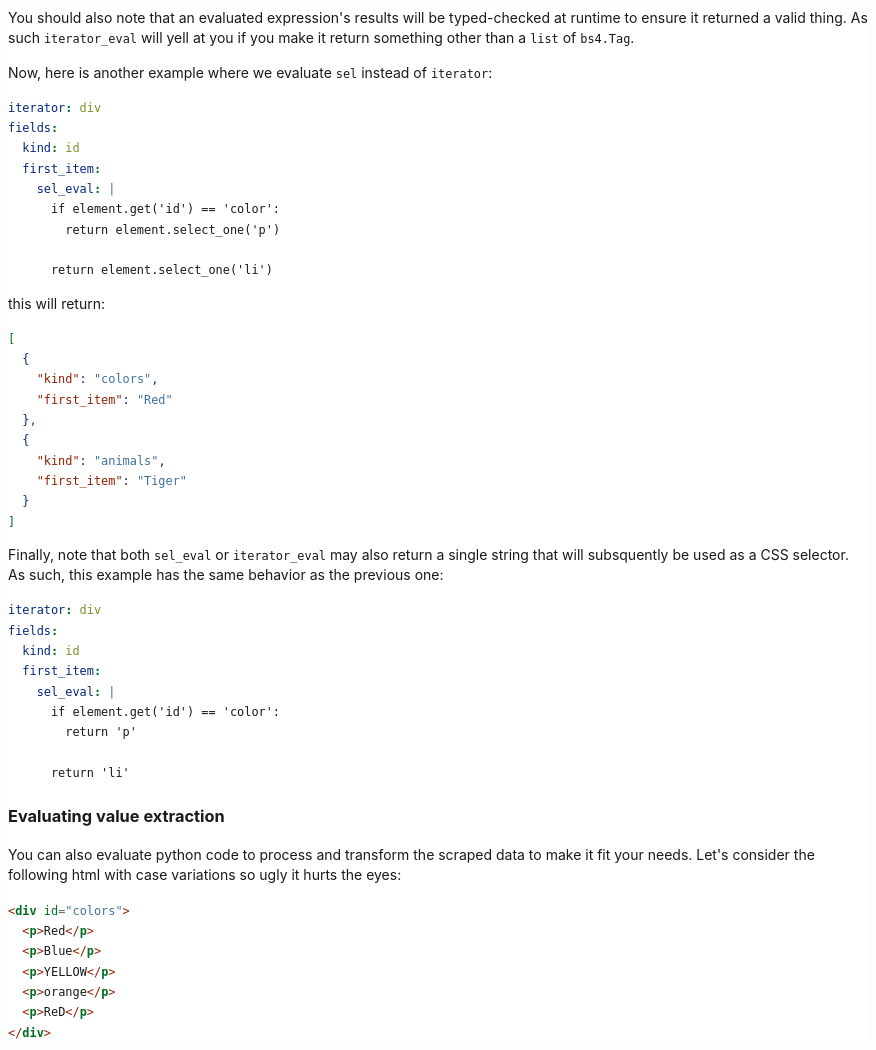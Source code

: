You should also note that an evaluated expression's results will be typed-checked at runtime to ensure it returned a valid thing. As such `iterator_eval` will yell at you if you make it return something other than a `list` of `bs4.Tag`.

Now, here is another example where we evaluate `sel` instead of `iterator`:

```yml
iterator: div
fields:
  kind: id
  first_item:
    sel_eval: |
      if element.get('id') == 'color':
        return element.select_one('p')

      return element.select_one('li')
```

this will return:

```json
[
  {
    "kind": "colors",
    "first_item": "Red"
  },
  {
    "kind": "animals",
    "first_item": "Tiger"
  }
]
```

Finally, note that both `sel_eval` or `iterator_eval` may also return a single string that will subsquently be used as a CSS selector. As such, this example has the same behavior as the previous one:

```yml
iterator: div
fields:
  kind: id
  first_item:
    sel_eval: |
      if element.get('id') == 'color':
        return 'p'

      return 'li'
```

### Evaluating value extraction

You can also evaluate python code to process and transform the scraped data to make it fit your needs. Let's consider the following html with case variations so ugly it hurts the eyes:

```html
<div id="colors">
  <p>Red</p>
  <p>Blue</p>
  <p>YELLOW</p>
  <p>orange</p>
  <p>ReD</p>
</div>
```
